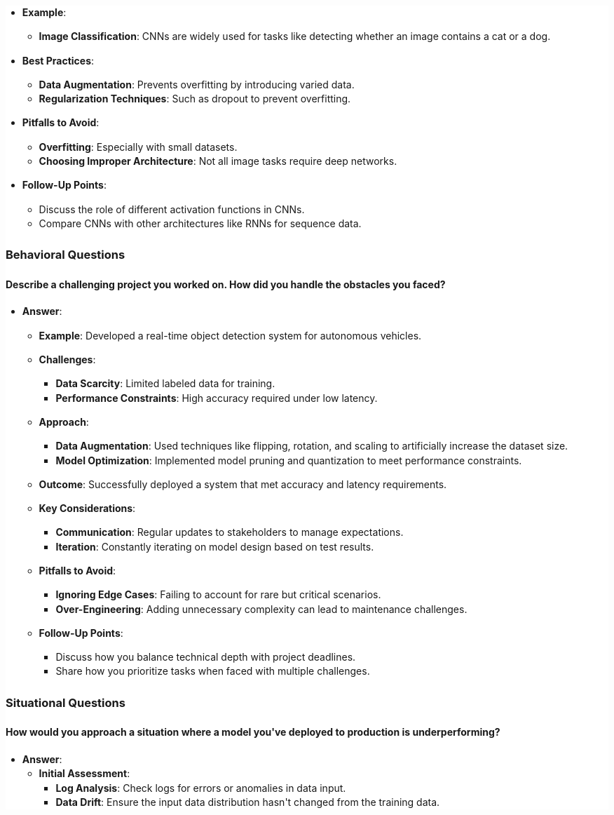   - **Example**: 
    - **Image Classification**: CNNs are widely used for tasks like detecting whether an image contains a cat or a dog.
  
  - **Best Practices**:
    - **Data Augmentation**: Prevents overfitting by introducing varied data.
    - **Regularization Techniques**: Such as dropout to prevent overfitting.
  
  - **Pitfalls to Avoid**:
    - **Overfitting**: Especially with small datasets.
    - **Choosing Improper Architecture**: Not all image tasks require deep networks.
  
  - **Follow-Up Points**:
    - Discuss the role of different activation functions in CNNs.
    - Compare CNNs with other architectures like RNNs for sequence data.

### Behavioral Questions

#### Describe a challenging project you worked on. How did you handle the obstacles you faced?

- **Answer**:
  - **Example**: Developed a real-time object detection system for autonomous vehicles.
  - **Challenges**:
    - **Data Scarcity**: Limited labeled data for training.
    - **Performance Constraints**: High accuracy required under low latency.
  - **Approach**:
    - **Data Augmentation**: Used techniques like flipping, rotation, and scaling to artificially increase the dataset size.
    - **Model Optimization**: Implemented model pruning and quantization to meet performance constraints.
  - **Outcome**: Successfully deployed a system that met accuracy and latency requirements.
  
  - **Key Considerations**:
    - **Communication**: Regular updates to stakeholders to manage expectations.
    - **Iteration**: Constantly iterating on model design based on test results.
  
  - **Pitfalls to Avoid**:
    - **Ignoring Edge Cases**: Failing to account for rare but critical scenarios.
    - **Over-Engineering**: Adding unnecessary complexity can lead to maintenance challenges.
  
  - **Follow-Up Points**:
    - Discuss how you balance technical depth with project deadlines.
    - Share how you prioritize tasks when faced with multiple challenges.

### Situational Questions

#### How would you approach a situation where a model you've deployed to production is underperforming?

- **Answer**:
  - **Initial Assessment**:
    - **Log Analysis**: Check logs for errors or anomalies in data input.
    - **Data Drift**: Ensure the input data distribution hasn't changed from the training data.
  